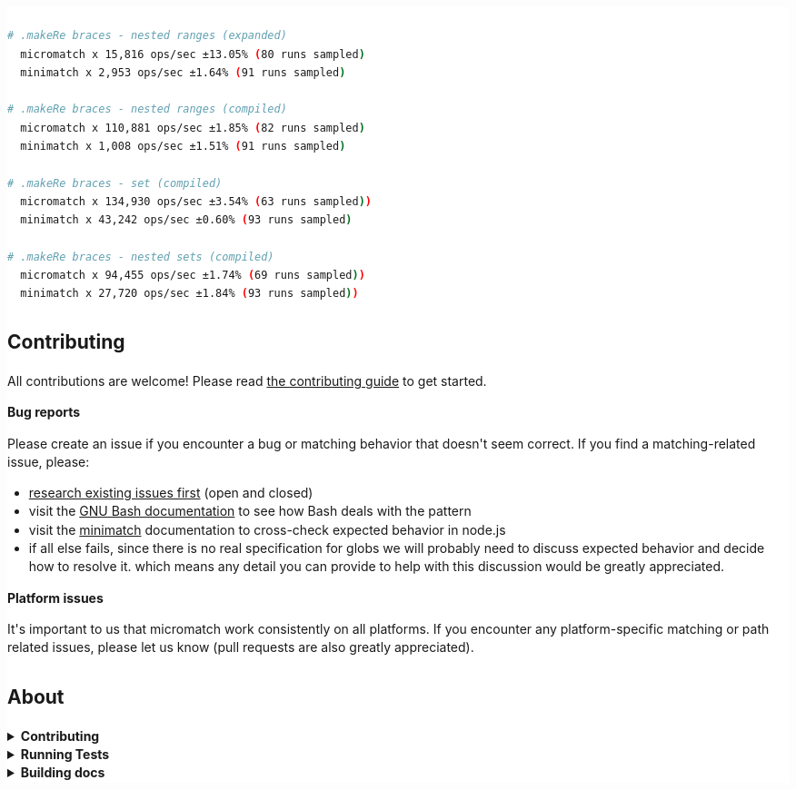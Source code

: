 ```sh

# .makeRe braces - nested ranges (expanded)
  micromatch x 15,816 ops/sec ±13.05% (80 runs sampled)
  minimatch x 2,953 ops/sec ±1.64% (91 runs sampled)

# .makeRe braces - nested ranges (compiled)
  micromatch x 110,881 ops/sec ±1.85% (82 runs sampled)
  minimatch x 1,008 ops/sec ±1.51% (91 runs sampled)

# .makeRe braces - set (compiled)
  micromatch x 134,930 ops/sec ±3.54% (63 runs sampled))
  minimatch x 43,242 ops/sec ±0.60% (93 runs sampled)

# .makeRe braces - nested sets (compiled)
  micromatch x 94,455 ops/sec ±1.74% (69 runs sampled))
  minimatch x 27,720 ops/sec ±1.84% (93 runs sampled))
```

## Contributing

All contributions are welcome! Please read [the contributing guide](.github/contributing.md) to get started.

**Bug reports**

Please create an issue if you encounter a bug or matching behavior that doesn't seem correct. If you find a
matching-related issue, please:

* [research existing issues first](../../issues) (open and closed)
* visit the [GNU Bash documentation](https://www.gnu.org/software/bash/manual/) to see how Bash deals with the pattern
* visit the [minimatch](https://github.com/isaacs/minimatch) documentation to cross-check expected behavior in node.js
* if all else fails, since there is no real specification for globs we will probably need to discuss expected behavior
  and decide how to resolve it. which means any detail you can provide to help with this discussion would be greatly
  appreciated.

**Platform issues**

It's important to us that micromatch work consistently on all platforms. If you encounter any platform-specific matching
or path related issues, please let us know (pull requests are also greatly appreciated).

## About

<details><summary><strong>Contributing</strong></summary></details>

<details><summary><strong>Running Tests</strong></summary></details>

<details><summary><strong>Building docs</strong></summary></details>
